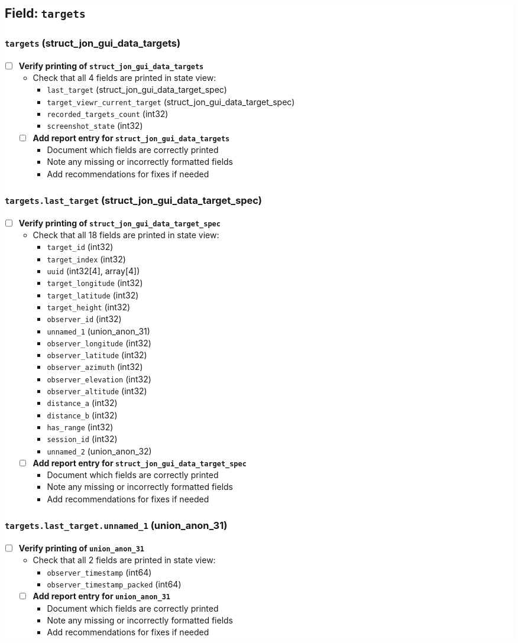 ## Field: `targets`

### `targets` (struct_jon_gui_data_targets)

- [ ] **Verify printing of `struct_jon_gui_data_targets`**
  - Check that all 4 fields are printed in state view:
    - `last_target` (struct_jon_gui_data_target_spec)
    - `target_viewr_current_target` (struct_jon_gui_data_target_spec)
    - `recorded_targets_count` (int32)
    - `screenshot_state` (int32)
  - [ ] **Add report entry for `struct_jon_gui_data_targets`**
    - Document which fields are correctly printed
    - Note any missing or incorrectly formatted fields
    - Add recommendations for fixes if needed

### `targets.last_target` (struct_jon_gui_data_target_spec)

- [ ] **Verify printing of `struct_jon_gui_data_target_spec`**
  - Check that all 18 fields are printed in state view:
    - `target_id` (int32)
    - `target_index` (int32)
    - `uuid` (int32[4], array[4])
    - `target_longitude` (int32)
    - `target_latitude` (int32)
    - `target_height` (int32)
    - `observer_id` (int32)
    - `unnamed_1` (union_anon_31)
    - `observer_longitude` (int32)
    - `observer_latitude` (int32)
    - `observer_azimuth` (int32)
    - `observer_elevation` (int32)
    - `observer_altitude` (int32)
    - `distance_a` (int32)
    - `distance_b` (int32)
    - `has_range` (int32)
    - `session_id` (int32)
    - `unnamed_2` (union_anon_32)
  - [ ] **Add report entry for `struct_jon_gui_data_target_spec`**
    - Document which fields are correctly printed
    - Note any missing or incorrectly formatted fields
    - Add recommendations for fixes if needed

### `targets.last_target.unnamed_1` (union_anon_31)

- [ ] **Verify printing of `union_anon_31`**
  - Check that all 2 fields are printed in state view:
    - `observer_timestamp` (int64)
    - `observer_timestamp_packed` (int64)
  - [ ] **Add report entry for `union_anon_31`**
    - Document which fields are correctly printed
    - Note any missing or incorrectly formatted fields
    - Add recommendations for fixes if needed
